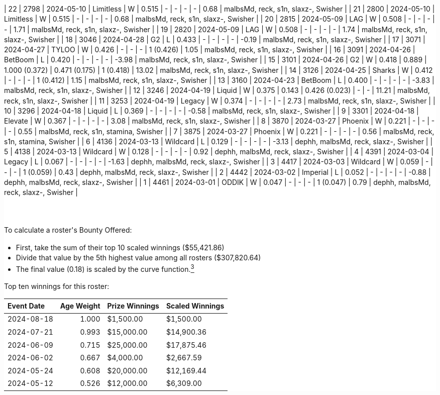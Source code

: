 |           22 |     2798 | 2024-05-10 | Limitless        | W   | 0.515      | -            | -                | -                | -         |     0.68 | malbsMd, reck, s1n, slaxz-, Swisher     |
|           21 |     2800 | 2024-05-10 | Limitless        | W   | 0.515      | -            | -                | -                | -         |     0.68 | malbsMd, reck, s1n, slaxz-, Swisher     |
|           20 |     2815 | 2024-05-09 | LAG              | W   | 0.508      | -            | -                | -                | -         |     1.71 | malbsMd, reck, s1n, slaxz-, Swisher     |
|           19 |     2820 | 2024-05-09 | LAG              | W   | 0.508      | -            | -                | -                | -         |     1.74 | malbsMd, reck, s1n, slaxz-, Swisher     |
|           18 |     3046 | 2024-04-28 | G2               | L   | 0.433      | -            | -                | -                | -         |    -0.19 | malbsMd, reck, s1n, slaxz-, Swisher     |
|           17 |     3071 | 2024-04-27 | TYLOO            | W   | 0.426      | -            | -                | -                | 1 (0.426) |     1.05 | malbsMd, reck, s1n, slaxz-, Swisher     |
|           16 |     3091 | 2024-04-26 | BetBoom          | L   | 0.420      | -            | -                | -                | -         |    -3.98 | malbsMd, reck, s1n, slaxz-, Swisher     |
|           15 |     3101 | 2024-04-26 | G2               | W   | 0.418      | 0.889        | 1.000 (0.372)    | 0.471 (0.175)    | 1 (0.418) |    13.02 | malbsMd, reck, s1n, slaxz-, Swisher     |
|           14 |     3126 | 2024-04-25 | Sharks           | W   | 0.412      | -            | -                | -                | 1 (0.412) |     1.15 | malbsMd, reck, s1n, slaxz-, Swisher     |
|           13 |     3160 | 2024-04-23 | BetBoom          | L   | 0.400      | -            | -                | -                | -         |    -3.83 | malbsMd, reck, s1n, slaxz-, Swisher     |
|           12 |     3246 | 2024-04-19 | Liquid           | W   | 0.375      | 0.143        | 0.426 (0.023)    | -                | -         |    11.21 | malbsMd, reck, s1n, slaxz-, Swisher     |
|           11 |     3253 | 2024-04-19 | Legacy           | W   | 0.374      | -            | -                | -                | -         |     2.73 | malbsMd, reck, s1n, slaxz-, Swisher     |
|           10 |     3296 | 2024-04-18 | Liquid           | L   | 0.369      | -            | -                | -                | -         |    -0.58 | malbsMd, reck, s1n, slaxz-, Swisher     |
|            9 |     3301 | 2024-04-18 | Elevate          | W   | 0.367      | -            | -                | -                | -         |     3.08 | malbsMd, reck, s1n, slaxz-, Swisher     |
|            8 |     3870 | 2024-03-27 | Phoenix          | W   | 0.221      | -            | -                | -                | -         |     0.55 | malbsMd, reck, s1n, stamina, Swisher    |
|            7 |     3875 | 2024-03-27 | Phoenix          | W   | 0.221      | -            | -                | -                | -         |     0.56 | malbsMd, reck, s1n, stamina, Swisher    |
|            6 |     4136 | 2024-03-13 | Wildcard         | L   | 0.129      | -            | -                | -                | -         |    -3.13 | dephh, malbsMd, reck, slaxz-, Swisher   |
|            5 |     4138 | 2024-03-13 | Wildcard         | W   | 0.128      | -            | -                | -                | -         |     0.92 | dephh, malbsMd, reck, slaxz-, Swisher   |
|            4 |     4391 | 2024-03-04 | Legacy           | L   | 0.067      | -            | -                | -                | -         |    -1.63 | dephh, malbsMd, reck, slaxz-, Swisher   |
|            3 |     4417 | 2024-03-03 | Wildcard         | W   | 0.059      | -            | -                | -                | 1 (0.059) |     0.43 | dephh, malbsMd, reck, slaxz-, Swisher   |
|            2 |     4442 | 2024-03-02 | Imperial         | L   | 0.052      | -            | -                | -                | -         |    -0.88 | dephh, malbsMd, reck, slaxz-, Swisher   |
|            1 |     4461 | 2024-03-01 | ODDIK            | W   | 0.047      | -            | -                | -                | 1 (0.047) |     0.79 | dephh, malbsMd, reck, slaxz-, Swisher   |

<br />
<span id="table2"></span><br />
To calculate a roster's Bounty Offered:<br />

- First, take the sum of their top 10 scaled winnings ($55,421.86)
- Divide that value by the 5th highest value among all rosters ($307,820.64)
- The final value (0.18) is scaled by the curve function.[<sup>3</sup>](#curveFunction)

Top ten winnings for this roster:<br />

| Event Date | Age Weight | Prize Winnings | Scaled Winnings |
| :- | -: | :- | :- |
| 2024-08-18 |      1.000 | $1,500.00      | $1,500.00       |
| 2024-07-21 |      0.993 | $15,000.00     | $14,900.36      |
| 2024-06-09 |      0.715 | $25,000.00     | $17,875.46      |
| 2024-06-02 |      0.667 | $4,000.00      | $2,667.59       |
| 2024-05-24 |      0.608 | $20,000.00     | $12,169.44      |
| 2024-05-12 |      0.526 | $12,000.00     | $6,309.00       |
